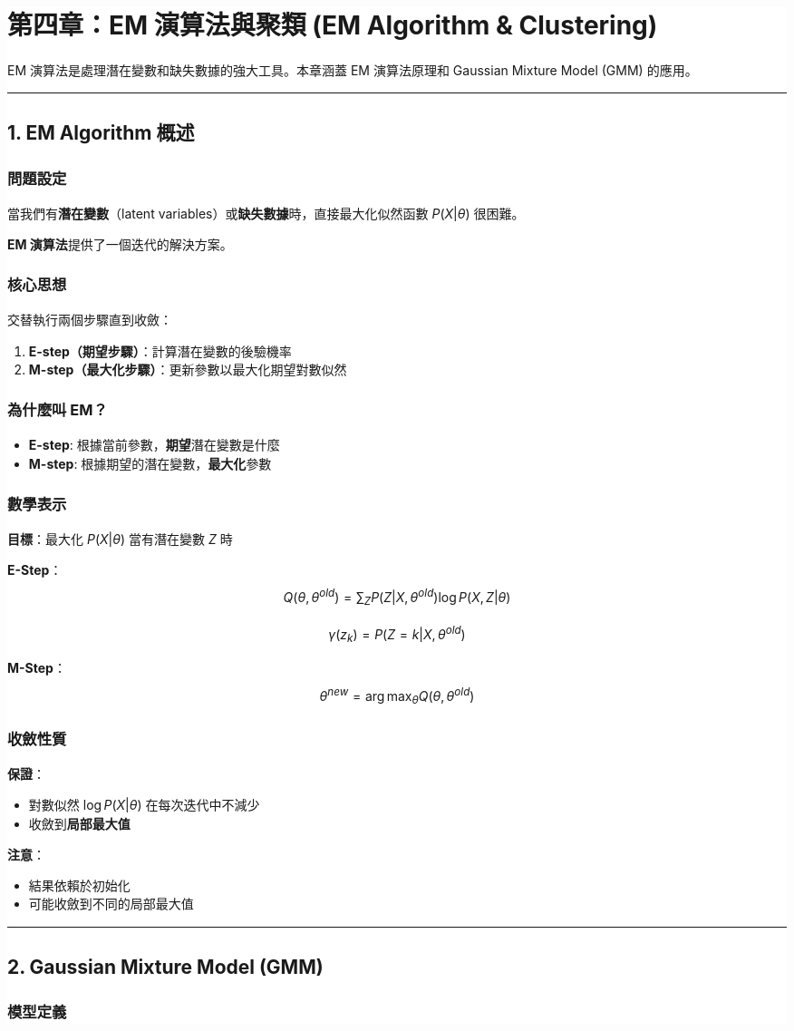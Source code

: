 # 第四章：EM 演算法與聚類 (EM Algorithm & Clustering)

EM 演算法是處理潛在變數和缺失數據的強大工具。本章涵蓋 EM 演算法原理和 Gaussian Mixture Model (GMM) 的應用。

---

## 1. EM Algorithm 概述

### 問題設定

當我們有**潛在變數**（latent variables）或**缺失數據**時，直接最大化似然函數 $P(X|\theta)$ 很困難。

**EM 演算法**提供了一個迭代的解決方案。

### 核心思想

交替執行兩個步驟直到收斂：

1. **E-step（期望步驟）**：計算潛在變數的後驗機率
2. **M-step（最大化步驟）**：更新參數以最大化期望對數似然

### 為什麼叫 EM？

- **E-step**: 根據當前參數，**期望**潛在變數是什麼
- **M-step**: 根據期望的潛在變數，**最大化**參數

### 數學表示

**目標**：最大化 $P(X|\theta)$ 當有潛在變數 $Z$ 時

**E-Step**：
$$Q(\theta, \theta^{old}) = \sum_Z P(Z|X,\theta^{old}) \log P(X,Z|\theta)$$

$$\gamma(z_k) = P(Z=k|X, \theta^{old})$$

**M-Step**：
$$\theta^{new} = \arg\max_\theta Q(\theta, \theta^{old})$$

### 收斂性質

**保證**：
- 對數似然 $\log P(X|\theta)$ 在每次迭代中不減少
- 收斂到**局部最大值**

**注意**：
- 結果依賴於初始化
- 可能收斂到不同的局部最大值

---

## 2. Gaussian Mixture Model (GMM)

### 模型定義
